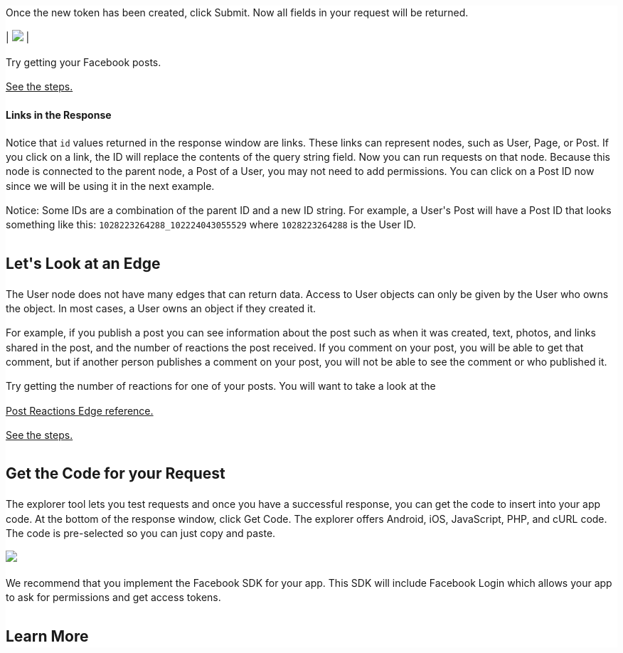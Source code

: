Once the new token has been created, click Submit. Now all fields in your request will be returned.

| ![](https://scontent.fewr1-5.fna.fbcdn.net/v/t39.2365-6/234580746_367949518031866_340317674627083357_n.png?_nc_cat=104&ccb=1-5&_nc_sid=ad8a9d&_nc_ohc=WtFXqzgRhToAX_uymtl&_nc_ht=scontent.fewr1-5.fna&oh=b16bb437c1fb0d22fa4280db4bcbe00d&oe=616B1D9E) |

Try getting your Facebook posts.

[See the steps.](https://developers.facebook.com/docs/graph-api/get-started#)

#### Links in the Response

Notice that `id` values returned in the response window are links. These links can represent nodes, such as User, Page, or Post. If you click on a link, the ID will replace the contents of the query string field. Now you can run requests on that node. Because this node is connected to the parent node, a Post of a User, you may not need to add permissions. You can click on a Post ID now since we will be using it in the next example.

Notice: Some IDs are a combination of the parent ID and a new ID string. For example, a User's Post will have a Post ID that looks something like this: `1028223264288_102224043055529` where `1028223264288` is the User ID.

[](https://developers.facebook.com/docs/graph-api/get-started#)

## Let's Look at an Edge

The User node does not have many edges that can return data. Access to User objects can only be given by the User who owns the object. In most cases, a User owns an object if they created it.

For example, if you publish a post you can see information about the post such as when it was created, text, photos, and links shared in the post, and the number of reactions the post received. If you comment on your post, you will be able to get that comment, but if another person publishes a comment on your post, you will not be able to see the comment or who published it.

Try getting the number of reactions for one of your posts. You will want to take a look at the

[Post Reactions Edge reference.](https://developers.facebook.com/docs/graph-api/reference/post/reactions/#fields)

[See the steps.](https://developers.facebook.com/docs/graph-api/get-started#)

[](https://developers.facebook.com/docs/graph-api/get-started#)

## Get the Code for your Request

The explorer tool lets you test requests and once you have a successful response, you can get the code to insert into your app code. At the bottom of the response window, click Get Code. The explorer offers Android, iOS, JavaScript, PHP, and cURL code. The code is pre-selected so you can just copy and paste.

![](https://scontent.fewr1-6.fna.fbcdn.net/v/t39.2365-6/231948896_1065545040645743_5920314088559660186_n.png?_nc_cat=101&ccb=1-5&_nc_sid=ad8a9d&_nc_ohc=omvpM-CP0D0AX9sffm6&_nc_ht=scontent.fewr1-6.fna&oh=0a2b3e4d7a8647b5a0fa3025fc1a7ff5&oe=616B5B6C)

We recommend that you implement the Facebook SDK for your app. This SDK will include Facebook Login which allows your app to ask for permissions and get access tokens.

[](https://developers.facebook.com/docs/graph-api/get-started#)

## Learn More
